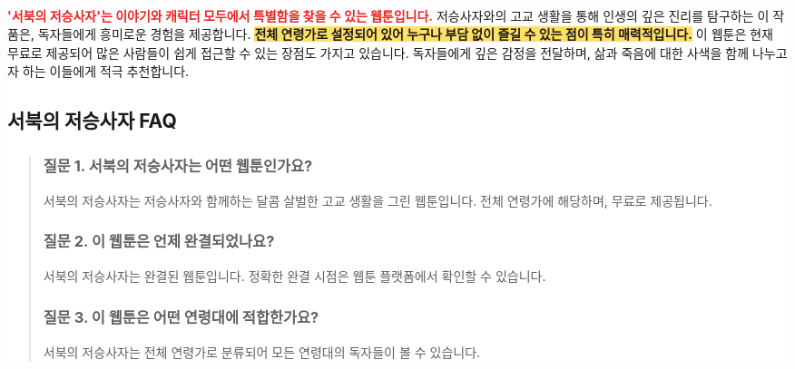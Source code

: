 <p><b><span style="color: #ee2323;">'서북의 저승사자'는 이야기와 캐릭터 모두에서 특별함을 찾을 수 있는 웹툰입니다.</span></b> 저승사자와의 고교 생활을 통해 인생의 깊은 진리를 탐구하는 이 작품은, 독자들에게 흥미로운 경험을 제공합니다. <b><span style="background-color: #ffe066;">전체 연령가로 설정되어 있어 누구나 부담 없이 즐길 수 있는 점이 특히 매력적입니다.</span></b> 이 웹툰은 현재 무료로 제공되어 많은 사람들이 쉽게 접근할 수 있는 장점도 가지고 있습니다. 독자들에게 깊은 감정을 전달하며, 삶과 죽음에 대한 사색을 함께 나누고자 하는 이들에게 적극 추천합니다.</p>
<h2 id=서북의 저승사자_FAQ>서북의 저승사자 FAQ</h2>
<div itemscope="" itemtype="https://schema.org/FAQPage"> <blockquote> <div itemscope="" itemprop="mainEntity" itemtype="https://schema.org/Question"> <h3 id="질문_1" itemprop="name">질문 1. 서북의 저승사자는 어떤 웹툰인가요?</h3> <div itemscope="" itemprop="acceptedAnswer" itemtype="https://schema.org/Answer"> <span itemprop="text"> <p>서북의 저승사자는 저승사자와 함께하는 달콤 살벌한 고교 생활을 그린 웹툰입니다. 전체 연령가에 해당하며, 무료로 제공됩니다.</p> </span> </div> </div> <div itemscope="" itemprop="mainEntity" itemtype="https://schema.org/Question"> <h3 id="질문_2" itemprop="name">질문 2. 이 웹툰은 언제 완결되었나요?</h3> <div itemscope="" itemprop="acceptedAnswer" itemtype="https://schema.org/Answer"> <span itemprop="text"> <p>서북의 저승사자는 완결된 웹툰입니다. 정확한 완결 시점은 웹툰 플랫폼에서 확인할 수 있습니다.</p> </span> </div> </div> <div itemscope="" itemprop="mainEntity" itemtype="https://schema.org/Question"> <h3 id="질문_3" itemprop="name">질문 3. 이 웹툰은 어떤 연령대에 적합한가요?</h3> <div itemscope="" itemprop="acceptedAnswer" itemtype="https://schema.org/Answer"> <span itemprop="text"> <p>서북의 저승사자는 전체 연령가로 분류되어 모든 연령대의 독자들이 볼 수 있습니다.</p> </span> </div> </div> </blockquote> </div>

